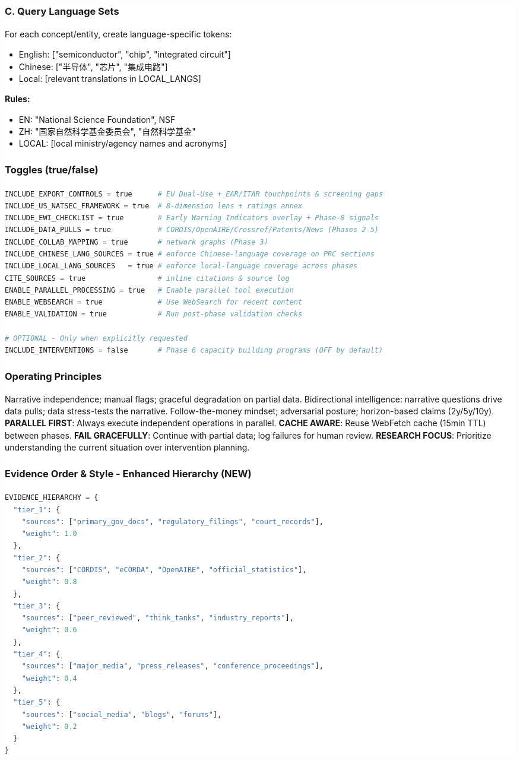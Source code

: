 ### C. Query Language Sets
For each concept/entity, create language-specific tokens:
- English: ["semiconductor", "chip", "integrated circuit"]
- Chinese: ["半导体", "芯片", "集成电路"]
- Local: [relevant translations in LOCAL_LANGS]

**Rules:**
- EN: "National Science Foundation", NSF
- ZH: "国家自然科学基金委员会", "自然科学基金"
- LOCAL: [local ministry/agency names and acronyms]

### Toggles (true/false)

```python
INCLUDE_EXPORT_CONTROLS = true      # EU Dual-Use + EAR/ITAR touchpoints & screening gaps
INCLUDE_US_NATSEC_FRAMEWORK = true  # 8-dimension lens + ratings annex
INCLUDE_EWI_CHECKLIST = true        # Early Warning Indicators overlay + Phase-8 signals
INCLUDE_DATA_PULLS = true           # CORDIS/OpenAIRE/Crossref/Patents/News (Phases 2-5)
INCLUDE_COLLAB_MAPPING = true       # network graphs (Phase 3)
INCLUDE_CHINESE_LANG_SOURCES = true # enforce Chinese-language coverage on PRC sections
INCLUDE_LOCAL_LANG_SOURCES   = true # enforce local-language coverage across phases
CITE_SOURCES = true                 # inline citations & source log
ENABLE_PARALLEL_PROCESSING = true   # Enable parallel tool execution
ENABLE_WEBSEARCH = true             # Use WebSearch for recent content
ENABLE_VALIDATION = true            # Run post-phase validation checks

# OPTIONAL - Only when explicitly requested
INCLUDE_INTERVENTIONS = false       # Phase 6 capacity building programs (OFF by default)
```

### Operating Principles
Narrative independence; manual flags; graceful degradation on partial data.
Bidirectional intelligence: narrative questions drive data pulls; data stress-tests the narrative.
Follow-the-money mindset; adversarial posture; horizon-based claims (2y/5y/10y).
**PARALLEL FIRST**: Always execute independent operations in parallel.
**CACHE AWARE**: Reuse WebFetch cache (15min TTL) between phases.
**FAIL GRACEFULLY**: Continue with partial data; log failures for human review.
**RESEARCH FOCUS**: Prioritize understanding the current situation over intervention planning.

### Evidence Order & Style - Enhanced Hierarchy (NEW)

```python
EVIDENCE_HIERARCHY = {
  "tier_1": {
    "sources": ["primary_gov_docs", "regulatory_filings", "court_records"],
    "weight": 1.0
  },
  "tier_2": {
    "sources": ["CORDIS", "eCORDA", "OpenAIRE", "official_statistics"],
    "weight": 0.8
  },
  "tier_3": {
    "sources": ["peer_reviewed", "think_tanks", "industry_reports"],
    "weight": 0.6
  },
  "tier_4": {
    "sources": ["major_media", "press_releases", "conference_proceedings"],
    "weight": 0.4
  },
  "tier_5": {
    "sources": ["social_media", "blogs", "forums"],
    "weight": 0.2
  }
}
```